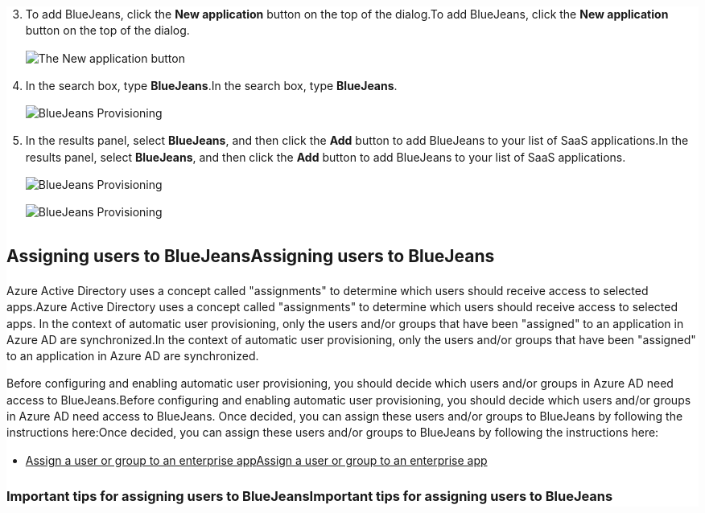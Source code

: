 3. <span data-ttu-id="9d68b-120">To add BlueJeans, click the **New application** button on the top of the dialog.</span><span class="sxs-lookup"><span data-stu-id="9d68b-120">To add BlueJeans, click the **New application** button on the top of the dialog.</span></span>

    ![The New application button][3]

4. <span data-ttu-id="9d68b-122">In the search box, type **BlueJeans**.</span><span class="sxs-lookup"><span data-stu-id="9d68b-122">In the search box, type **BlueJeans**.</span></span>

    ![BlueJeans Provisioning](./media/bluejeans-provisioning-tutorial/BluejeansAppSearch.png)

5. <span data-ttu-id="9d68b-124">In the results panel, select **BlueJeans**, and then click the **Add** button to add BlueJeans to your list of SaaS applications.</span><span class="sxs-lookup"><span data-stu-id="9d68b-124">In the results panel, select **BlueJeans**, and then click the **Add** button to add BlueJeans to your list of SaaS applications.</span></span>

    ![BlueJeans Provisioning](./media/bluejeans-provisioning-tutorial/BluejeansAppSearchResults.png)

    ![BlueJeans Provisioning](./media/bluejeans-provisioning-tutorial/BluejeansAppCreate.png)
    
## <a name="assigning-users-to-bluejeans"></a><span data-ttu-id="9d68b-127">Assigning users to BlueJeans</span><span class="sxs-lookup"><span data-stu-id="9d68b-127">Assigning users to BlueJeans</span></span>

<span data-ttu-id="9d68b-128">Azure Active Directory uses a concept called "assignments" to determine which users should receive access to selected apps.</span><span class="sxs-lookup"><span data-stu-id="9d68b-128">Azure Active Directory uses a concept called "assignments" to determine which users should receive access to selected apps.</span></span> <span data-ttu-id="9d68b-129">In the context of automatic user provisioning, only the users and/or groups that have been "assigned" to an application in Azure AD are synchronized.</span><span class="sxs-lookup"><span data-stu-id="9d68b-129">In the context of automatic user provisioning, only the users and/or groups that have been "assigned" to an application in Azure AD are synchronized.</span></span>

<span data-ttu-id="9d68b-130">Before configuring and enabling automatic user provisioning, you should decide which users and/or groups in Azure AD need access to BlueJeans.</span><span class="sxs-lookup"><span data-stu-id="9d68b-130">Before configuring and enabling automatic user provisioning, you should decide which users and/or groups in Azure AD need access to BlueJeans.</span></span> <span data-ttu-id="9d68b-131">Once decided, you can assign these users and/or groups to BlueJeans by following the instructions here:</span><span class="sxs-lookup"><span data-stu-id="9d68b-131">Once decided, you can assign these users and/or groups to BlueJeans by following the instructions here:</span></span>

*   [<span data-ttu-id="9d68b-132">Assign a user or group to an enterprise app</span><span class="sxs-lookup"><span data-stu-id="9d68b-132">Assign a user or group to an enterprise app</span></span>](../manage-apps/assign-user-or-group-access-portal.md)

### <a name="important-tips-for-assigning-users-to-bluejeans"></a><span data-ttu-id="9d68b-133">Important tips for assigning users to BlueJeans</span><span class="sxs-lookup"><span data-stu-id="9d68b-133">Important tips for assigning users to BlueJeans</span></span>


[1]: ./media/bluejeans-provisioning-tutorial/tutorial_general_01.png
[2]: ./media/bluejeans-tutorial/tutorial_general_02.png
[3]: ./media/bluejeans-tutorial/tutorial_general_03.png